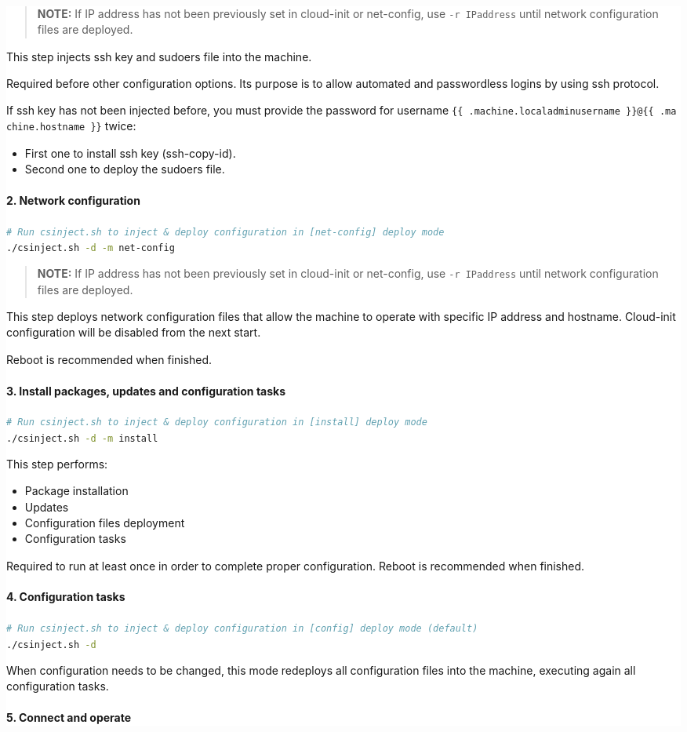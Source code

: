 > **NOTE:** If IP address has not been previously set in cloud-init or net-config, use `-r IPaddress`
until network configuration files are deployed.

This step injects ssh key and sudoers file into the machine.

Required before other configuration options. Its purpose is to allow automated and passwordless logins by using ssh protocol.

If ssh key has not been injected before, you must provide the password for username `{{ .machine.localadminusername }}@{{ .machine.hostname }}` twice:

- First one to install ssh key (ssh-copy-id).
- Second one to deploy the sudoers file.

#### 2. Network configuration

```bash
# Run csinject.sh to inject & deploy configuration in [net-config] deploy mode
./csinject.sh -d -m net-config
```

> **NOTE:** If IP address has not been previously set in cloud-init or net-config, use `-r IPaddress`
until network configuration files are deployed.

This step deploys network configuration files that allow the machine to operate with specific IP address and hostname. Cloud-init configuration will be disabled from the next start.

Reboot is recommended when finished.

#### 3. Install packages, updates and configuration tasks

```bash
# Run csinject.sh to inject & deploy configuration in [install] deploy mode
./csinject.sh -d -m install
```

This step performs:

- Package installation
- Updates
- Configuration files deployment
- Configuration tasks

Required to run at least once in order to complete proper configuration. Reboot is recommended when finished.

#### 4. Configuration tasks

```bash
# Run csinject.sh to inject & deploy configuration in [config] deploy mode (default)
./csinject.sh -d
```

When configuration needs to be changed, this mode redeploys all configuration files into the machine, executing again all configuration tasks.

#### 5. Connect and operate


[comment]: <> (**Machine functional description goes here**)